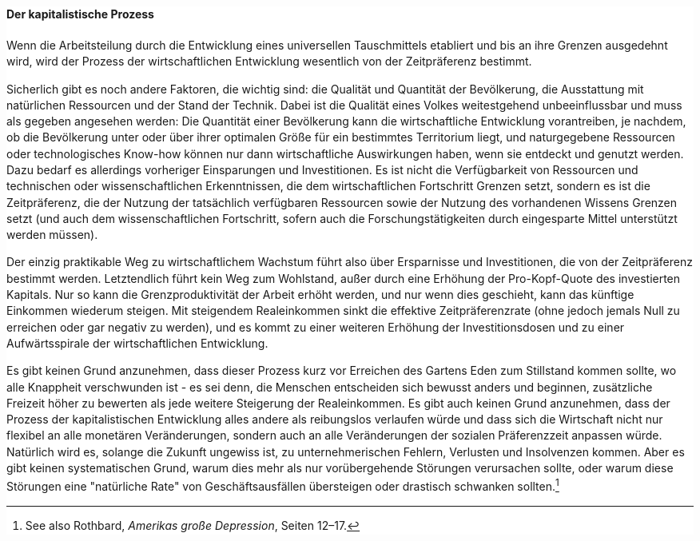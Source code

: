 #### Der kapitalistische Prozess

Wenn die Arbeitsteilung durch die Entwicklung eines universellen Tauschmittels etabliert und bis an ihre Grenzen ausgedehnt wird, wird der Prozess der wirtschaftlichen Entwicklung wesentlich von der Zeitpräferenz bestimmt.

Sicherlich gibt es noch andere Faktoren, die wichtig sind: die Qualität und Quantität der Bevölkerung, die Ausstattung mit natürlichen Ressourcen und der Stand der Technik. Dabei ist die Qualität eines Volkes weitestgehend unbeeinflussbar und muss als gegeben angesehen werden: Die Quantität einer Bevölkerung kann die wirtschaftliche Entwicklung vorantreiben, je nachdem, ob die Bevölkerung unter oder über ihrer optimalen Größe für ein bestimmtes Territorium liegt, und naturgegebene Ressourcen oder technologisches Know-how können nur dann wirtschaftliche Auswirkungen haben, wenn sie entdeckt und genutzt werden. Dazu bedarf es allerdings vorheriger Einsparungen und Investitionen. Es ist nicht die Verfügbarkeit von Ressourcen und technischen oder wissenschaftlichen Erkenntnissen, die dem wirtschaftlichen Fortschritt Grenzen setzt, sondern es ist die Zeitpräferenz, die der Nutzung der tatsächlich verfügbaren Ressourcen sowie der Nutzung des vorhandenen Wissens Grenzen setzt (und auch dem wissenschaftlichen Fortschritt, sofern auch die Forschungstätigkeiten durch eingesparte Mittel unterstützt werden müssen).

Der einzig praktikable Weg zu wirtschaftlichem Wachstum führt also über Ersparnisse und Investitionen, die von der Zeitpräferenz bestimmt werden. Letztendlich führt kein Weg zum Wohlstand, außer durch eine Erhöhung der Pro-Kopf-Quote des investierten Kapitals. Nur so kann die Grenzproduktivität der Arbeit erhöht werden, und nur wenn dies geschieht, kann das künftige Einkommen wiederum steigen. Mit steigendem Realeinkommen sinkt die effektive Zeitpräferenzrate (ohne jedoch jemals Null zu erreichen oder gar negativ zu werden), und es kommt zu einer weiteren Erhöhung der Investitionsdosen und zu einer Aufwärtsspirale der wirtschaftlichen Entwicklung.

Es gibt keinen Grund anzunehmen, dass dieser Prozess kurz vor Erreichen des Gartens Eden zum Stillstand kommen sollte, wo alle Knappheit verschwunden ist - es sei denn, die Menschen entscheiden sich bewusst anders und beginnen, zusätzliche Freizeit höher zu bewerten als jede weitere Steigerung der Realeinkommen. Es gibt auch keinen Grund anzunehmen, dass der Prozess der kapitalistischen Entwicklung alles andere als reibungslos verlaufen würde und dass sich die Wirtschaft nicht nur flexibel an alle monetären Veränderungen, sondern auch an alle Veränderungen der sozialen Präferenzzeit anpassen würde. Natürlich wird es, solange die Zukunft ungewiss ist, zu unternehmerischen Fehlern, Verlusten und Insolvenzen kommen. Aber es gibt keinen systematischen Grund, warum dies mehr als nur vorübergehende Störungen verursachen sollte, oder warum diese Störungen eine "natürliche Rate" von Geschäftsausfällen übersteigen oder drastisch schwanken sollten.[^18]


[^11]: Zur Zeitpräferenz-Theorie von Zinsen siehe William Stanley Jevons, *Theorie der politischen Ökonomie* (New York: Augustus M. Kelley, 1965); Eugen von Böhm-Bawerk, *Kapital und Zinsen*, 3 Bände. (Süd-Holland, Abb.: Libertarian Press, 1959); Richard von Strigl, *Kapital und Produktion* (Wien: Julius Springer, 1934[Engl. trans.., Ludwig von Mises Institut, 1988]); Frank Fetter, *Kapital, Zinsen und Miete* (Kansas City: Sheed Andrews and McMeel, 1971); Roger Garrison, "Zur Verteidigung der misesianischen Theorie des Zinses", *Zeitschrift für Libertarian Studies* 3, no. 2 (1979); idem, "Professor Rothbard and die Theorie der Zinsen", in Walter Block und Llewellyn H. Rockwell, Jr, Hrsg., *Mann, Wirtschaft und Freiheit: Ausätze zu Ehren von Murray N. Rothbard* (Auburn, Ala.: Ludwig-von-Mises-Institut, 1988).
[^12]: Mises, *Menschliches Handeln*, S. 483.
[^13]: Sicherlich sind nicht alle längeren Produktionsprozesse produktiver als kürzere; aber unter der Annahme, dass der Mensch, der durch die Zeitpräferenz eingeschränkt ist, immer und jederzeit die kürzesten denkbaren Methoden zur Erzeugung eines bestimmten Outputs wählen wird, kann jede Produktionssteigerung dann - praktisch - nur erreicht werden, wenn die Produktionsstruktur verlängert wird.
[^14]: Mises, *Menschliches Handeln*, Seiten 490ff.
[^15]: See also Rothbard, *Mensch, Wirtschaft und Staat*, Seiten 663f.
[^16]: See also Mises, *Menschliches Handeln*, Seiten 530–32; Rothbard, *Mensch, Wirtschaft und Staat*, Seiten 385–86.
[^17]: See also Murray N. Rothbard, *Amerikas Weltwirtschaftskrise* (Kansas City: Sheed and Ward, 1975), Seiten 39–41.
[^18]: See also Rothbard, *Amerikas große Depression*, Seiten 12–17.
[^19]: Zur Rolle der Regierung als Zerstörer der Vermögensbildung siehe insbesondere Murray N. Rothbard, *Macht und Markt* (Kansas City: Sheed Andrews und McMeel, 1977); Hans-Hermann Hoppe, *Eine Theorie des Sozialismus und des Kapitalismus* (Boston: Kluwer Academic Publishers, 1989); idem, "Die Ökonomie der Soziologie und der Besteuerung", *Journal des Economistes et des Etudes Humaines* (1990); supra Kap. 2.
[^20]: Siehe insbesondere Rothbard, *Das Geheimnis des Bankwesens*; Hans-Hermann Hoppe, "Bankwesen, Nationalstaaten und internationale Politik", *Überprüfung der österreichischen Wirtschaft* 4 (1990); supra Kap. 3; idem, "Marxistische und österreichische Klassenanalyse", *Journal of Libertarian Studies* 9, Nr. 2 (1990); supra Kap. 4; idem, "Europäische Wirtschaftsintegration und der ECU", *Österreichischer Wirtschafts-Newsletter* (1989).
[^21]: Zur Theorie des Konjunkturzyklus siehe Mises' Originalbeitrag in seiner *Theorie des Geldes und des Kredits*, Teil III, Kapitel 3. 5; seine erste aufwendige Fassung ist *Geldwertstabilisierung und Konjunkturpolitik* (Jena: Gustav Fischer, 1928), deren englische Übersetzung erst 1978 in Ludwig von Mises erschien, *On the Manipulation of Money and Credit* (Dobbs Ferry, N.Y.: Free Market Books, 1978); F.A. Hayek, *Monetary Theory and the Trade Cycle* (New York: A.M. Kelley, 1966); idem, *Prices and Production* (New York: Augustus M. Kelley, 1967); Hayeks Werke wurden erstmals 1929 bzw. 1929 veröffentlicht. l93l; es ist interessant festzustellen, dass Hayek, der 1974, im Jahr nach Mises' Tod, den Nobelpreis für seine Beiträge zur Mises-Hayek-Theorie des Konjunkturzyklus erhielt, offensichtlich Mises' Errungenschaften in Bezug auf die Entwicklung dieser Theorie falsch darstellt: In seiner *Preise und Produktion* von 1931, der ersten Präsentation der österreichischen Konjunkturtheorie in englischer Sprache, erkennt er Mises' früheren Anspruch auf Ruhm an. Doch obwohl er Mises' oben erwähnte Arbeit von 1928 zitiert, behauptet er fälschlicherweise, dass Mises' Beiträge zur Theorie im Wesentlichen auf einige wenige Bemerkungen in seinem ursprünglichen Werk von 1912 beschränkt waren; siehe Kap. 3 fn. 1 in *Preise und Produktion*; Strigl, *Kapital und Produktion*; Lionel Robbins, *The Great Depression* (Freeport, N.Y.: Books for Libraries Press, 1971); Rothbard, *America's Great Depression*; Ludwig von Mises, et al.., Die österreichische Theorie des Handelszyklus und andere Aufsätze* (Auburn, Ala.: Ludwig-von-Mises-Institut, 1983); Hoppe, *Kritik der kausalwissenschaftlichen Sozialforschung*, Kap. 3; Roger Garrison, "Hayekian Trade Cycle Theory: A Reappraisal", *Cato Journal* 6, Nr. 2 (1986); idem, "The Austrian Theory of the Business Cycle in the Light of Modern Macroeconomics", *Review of Austrian Economics* 3 (1988).
[^22]: Siehe auch Roger Garrison, "'Rational Expectations' Offers Nothing That's Both New and True', *Österreichischer Wirtschafts-Newsletter* 6, no. 1 (1985); idem, "Die österreichische Theorie des Konjunkturzyklus im Lichte der modernen Makroökonomie" insb. Seiten 19–23. Siehe auch die Kritik der Psychologie - im Gegensatz zu praxeologisch-wirtschaftlichen Zyklustheorien weiter unten.